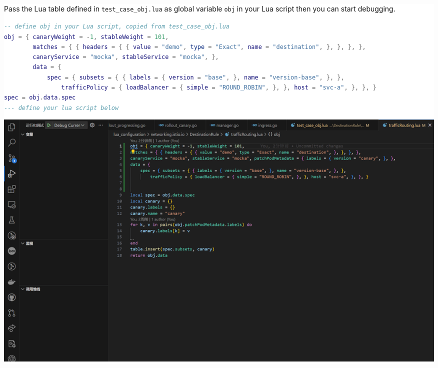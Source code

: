Pass the Lua table defined in `test_case_obj.lua` as global variable `obj` in your Lua script then you can start debugging.

```lua
-- define obj in your Lua script, copied from test_case_obj.lua
obj = { canaryWeight = -1, stableWeight = 101,
        matches = { { headers = { { value = "demo", type = "Exact", name = "destination", }, }, }, },
        canaryService = "mocka", stableService = "mocka", },
        data = {
            spec = { subsets = { { labels = { version = "base", }, name = "version-base", }, },
                trafficPolicy = { loadBalancer = { simple = "ROUND_ROBIN", }, }, host = "svc-a", }, }, }
spec = obj.data.spec
--- define your lua script below
```

![img](../../static/img/rollouts/debug-lua.gif)